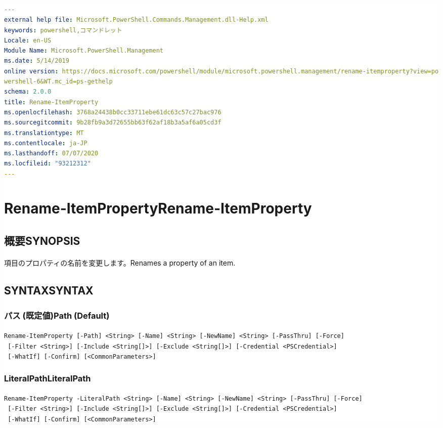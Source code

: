 ```yaml
---
external help file: Microsoft.PowerShell.Commands.Management.dll-Help.xml
keywords: powershell,コマンドレット
Locale: en-US
Module Name: Microsoft.PowerShell.Management
ms.date: 5/14/2019
online version: https://docs.microsoft.com/powershell/module/microsoft.powershell.management/rename-itemproperty?view=powershell-6&WT.mc_id=ps-gethelp
schema: 2.0.0
title: Rename-ItemProperty
ms.openlocfilehash: 3768a24438b0cc33711ebe61dc63c57c27bac976
ms.sourcegitcommit: 9b28fb9a3d72655bb63f62af18b3a5af6a05cd3f
ms.translationtype: MT
ms.contentlocale: ja-JP
ms.lasthandoff: 07/07/2020
ms.locfileid: "93212312"
---
```

# <span data-ttu-id="09a88-103">Rename-ItemProperty</span><span class="sxs-lookup"><span data-stu-id="09a88-103">Rename-ItemProperty</span></span>

## <span data-ttu-id="09a88-104">概要</span><span class="sxs-lookup"><span data-stu-id="09a88-104">SYNOPSIS</span></span>
<span data-ttu-id="09a88-105">項目のプロパティの名前を変更します。</span><span class="sxs-lookup"><span data-stu-id="09a88-105">Renames a property of an item.</span></span>

## <span data-ttu-id="09a88-106">SYNTAX</span><span class="sxs-lookup"><span data-stu-id="09a88-106">SYNTAX</span></span>

### <span data-ttu-id="09a88-107">パス (既定値)</span><span class="sxs-lookup"><span data-stu-id="09a88-107">Path (Default)</span></span>

```
Rename-ItemProperty [-Path] <String> [-Name] <String> [-NewName] <String> [-PassThru] [-Force]
 [-Filter <String>] [-Include <String[]>] [-Exclude <String[]>] [-Credential <PSCredential>]
 [-WhatIf] [-Confirm] [<CommonParameters>]
```

### <span data-ttu-id="09a88-108">LiteralPath</span><span class="sxs-lookup"><span data-stu-id="09a88-108">LiteralPath</span></span>

```
Rename-ItemProperty -LiteralPath <String> [-Name] <String> [-NewName] <String> [-PassThru] [-Force]
 [-Filter <String>] [-Include <String[]>] [-Exclude <String[]>] [-Credential <PSCredential>]
 [-WhatIf] [-Confirm] [<CommonParameters>]
```
